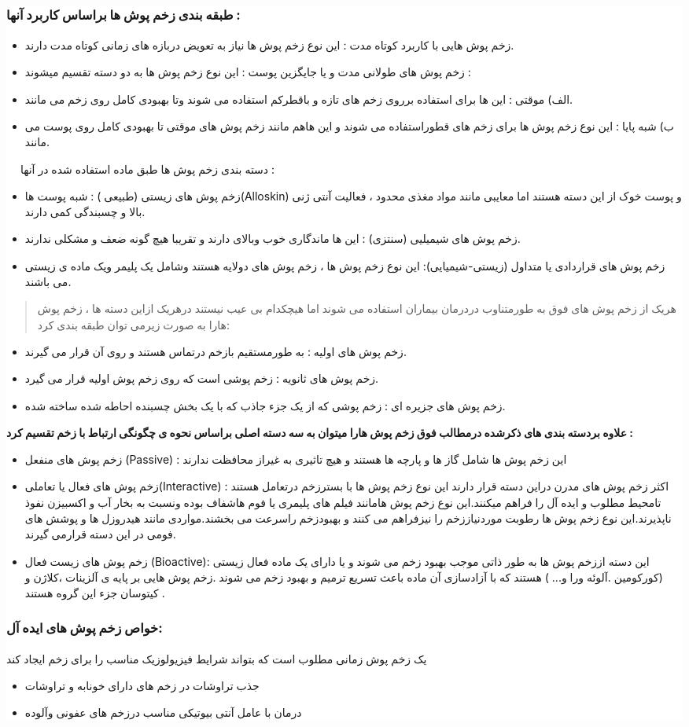 
### طبقه بندی زخم پوش ها براساس کاربرد آنها :

- زخم پوش هایی با کاربرد کوتاه مدت : این نوع زخم پوش ها نیاز به تعویض دربازه های زمانی کوتاه مدت دارند. 

- زخم پوش های طولانی مدت و یا جایگزین پوست : این نوع زخم پوش ها به دو دسته تقسیم میشوند :  


-  الف) موقتی : این ها برای استفاده برروی زخم های تازه و باقطرکم استفاده می شوند وتا بهبودی کامل روی زخم می مانند.

- ب) شبه پایا : این نوع زخم پوش ها برای زخم های قطوراستفاده می شوند و این هاهم مانند زخم پوش های موقتی تا بهبودی کامل روی پوست می مانند. 

 
دسته بندی زخم پوش ها طبق ماده استفاده شده در آنها :


-	زخم پوش های زیستی (طبیعی ) : شبه پوست ها(Alloskin) و پوست خوک از این دسته هستند اما معایبی مانند مواد مغذی محدود ، فعالیت آنتی ژنی بالا و چسبندگی کمی دارند.

- زخم پوش های شیمیلیی (سنتزی) : این ها ماندگاری خوب وبالای دارند و تقریبا هیچ گونه ضعف و مشکلی ندارند.				

- زخم پوش های قراردادی یا متداول (زیستی-شیمیایی):	این نوع زخم پوش ها ، زخم پوش های دولایه هستند وشامل یک پلیمر ویک ماده ی زیستی می باشند.

> هریک از زخم پوش های فوق به طورمتناوب دردرمان بیماران استفاده می شوند اما هیچکدام بی عیب نیستند درهریک ازاین دسته ها ، زخم پوش هارا به صورت زیرمی توان طبقه بندی کرد:

- زخم پوش های اولیه : به طورمستقیم بازخم درتماس هستند و روی آن قرار می گیرند.

- زخم پوش های ثانویه : زخم پوشی است که روی زخم پوش اولیه قرار می گیرد.

- زخم پوش های جزیره ای : زخم پوشی که از یک جزء جاذب که با یک بخش چسبنده احاطه شده ساخته شده.	 

**علاوه بردسته بندی های ذکرشده درمطالب فوق زخم پوش هارا میتوان به سه دسته اصلی براساس نحوه ی چگونگی ارتباط با زخم تقسیم کرد :**

- زخم پوش های منفعل (Passive) : این زخم پوش ها شامل گاز ها و پارچه ها هستند و هیچ تاثیری به غیراز محافظت ندارند 

- زخم پوش های فعال یا تعاملی(Interactive) : اکثر زخم پوش های مدرن دراین دسته قرار دارند این نوع زخم پوش ها با بسترزخم درتعامل هستند تامحیط مطلوب و ایده آل را فراهم میکنند.این نوع زخم پوش هامانند فیلم های پلیمری یا فوم هاشفاف بوده ونسبت به بخار آب و اکسبیزن نفوذ ناپذیرند.این نوع زخم پوش ها رطوبت موردنیاززخم را نیزفراهم می کنند و بهبودزخم راسرعت می بخشند.مواردی مانند هیدروزل ها و پوشش های فومی در این دسته قرارمی گیرند.

- زخم پوش های زیست فعال (Bioactive): این دسته اززخم پوش ها به طور ذاتی موجب بهبود زخم می شوند و یا دارای یک ماده فعال زیستی (کورکومین .آلوئه ورا و... ) هستند که با آزادسازی آن ماده باعث تسریع ترمیم و بهبود زخم می شوند .زخم پوش هایی بر پایه ی آلزینات ،کلاژن و کیتوسان جزء این گروه هستند .

### خواص زخم پوش های ایده آل:

یک زخم پوش زمانی مطلوب است که بتواند شرایط فیزیولوزیک مناسب را برای زخم ایجاد کند

- جذب تراوشات در زخم های دارای خونابه و تراوشات

- درمان با عامل آنتی بیوتیکی مناسب درزخم های عفونی وآلوده
